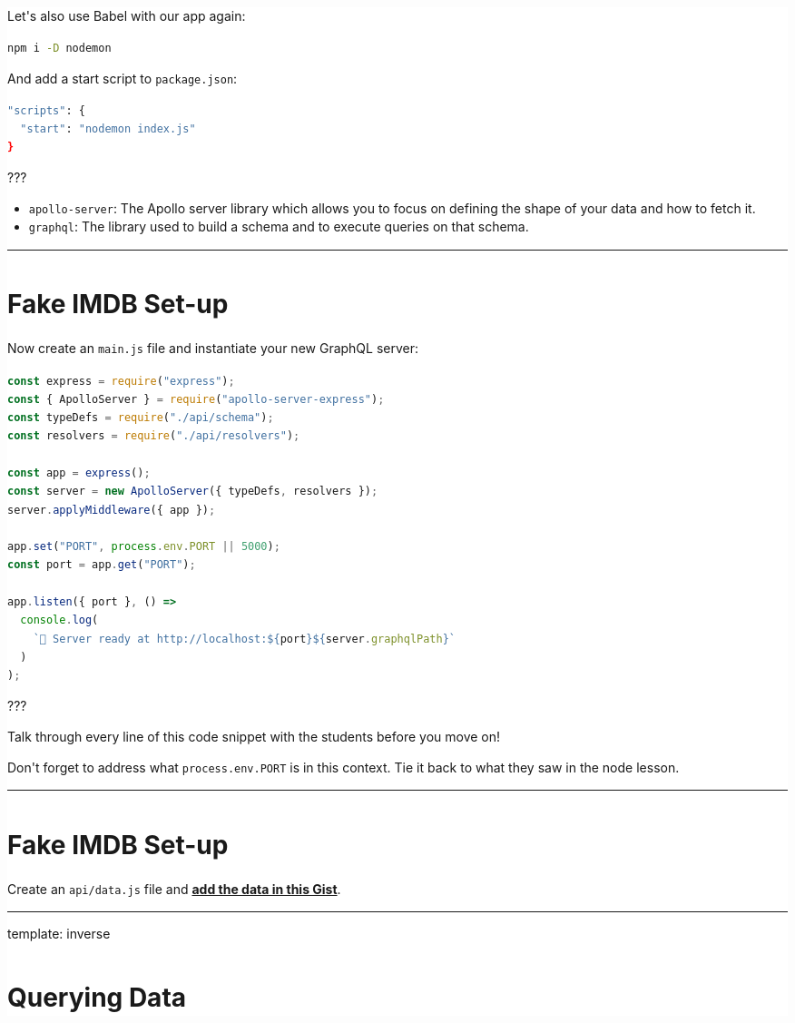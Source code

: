 ```bash
```

Let's also use Babel with our app again:

```bash
npm i -D nodemon
```

And add a start script to `package.json`:

```bash
"scripts": {
  "start": "nodemon index.js"
}
```

???

- `apollo-server`: The Apollo server library which allows you to focus on defining the shape of your data and how to fetch it.
- `graphql`: The library used to build a schema and to execute queries on that schema.

---

# Fake IMDB Set-up

Now create an `main.js` file and instantiate your new GraphQL server:

```js
const express = require("express");
const { ApolloServer } = require("apollo-server-express");
const typeDefs = require("./api/schema");
const resolvers = require("./api/resolvers");

const app = express();
const server = new ApolloServer({ typeDefs, resolvers });
server.applyMiddleware({ app });

app.set("PORT", process.env.PORT || 5000);
const port = app.get("PORT");

app.listen({ port }, () =>
  console.log(
    `🚀 Server ready at http://localhost:${port}${server.graphqlPath}`
  )
);
```

???

Talk through every line of this code snippet with the students before you move on!

Don't forget to address what `process.env.PORT` is in this context. Tie it back to what they saw in the node lesson.

---

# Fake IMDB Set-up

Create an `api/data.js` file and **[add the data in this Gist](https://gist.github.com/mandiwise/25dbcfd558748f6afded7dcebe23f9a3)**.

---

template: inverse

# Querying Data

